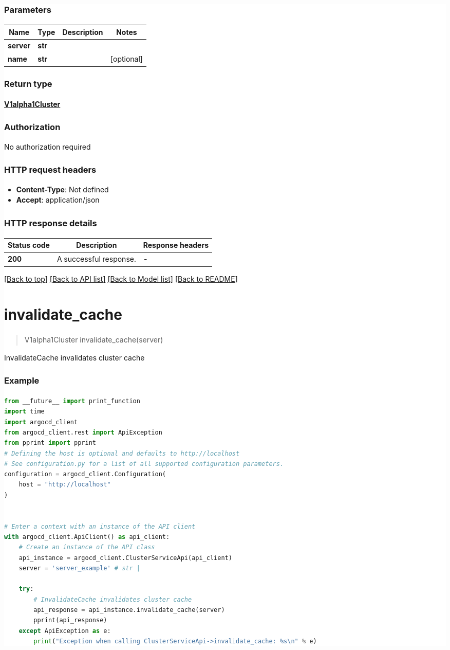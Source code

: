 ### Parameters

Name | Type | Description  | Notes
------------- | ------------- | ------------- | -------------
 **server** | **str**|  | 
 **name** | **str**|  | [optional] 

### Return type

[**V1alpha1Cluster**](V1alpha1Cluster.md)

### Authorization

No authorization required

### HTTP request headers

 - **Content-Type**: Not defined
 - **Accept**: application/json

### HTTP response details
| Status code | Description | Response headers |
|-------------|-------------|------------------|
**200** | A successful response. |  -  |

[[Back to top]](#) [[Back to API list]](../README.md#documentation-for-api-endpoints) [[Back to Model list]](../README.md#documentation-for-models) [[Back to README]](../README.md)

# **invalidate_cache**
> V1alpha1Cluster invalidate_cache(server)

InvalidateCache invalidates cluster cache

### Example

```python
from __future__ import print_function
import time
import argocd_client
from argocd_client.rest import ApiException
from pprint import pprint
# Defining the host is optional and defaults to http://localhost
# See configuration.py for a list of all supported configuration parameters.
configuration = argocd_client.Configuration(
    host = "http://localhost"
)


# Enter a context with an instance of the API client
with argocd_client.ApiClient() as api_client:
    # Create an instance of the API class
    api_instance = argocd_client.ClusterServiceApi(api_client)
    server = 'server_example' # str | 

    try:
        # InvalidateCache invalidates cluster cache
        api_response = api_instance.invalidate_cache(server)
        pprint(api_response)
    except ApiException as e:
        print("Exception when calling ClusterServiceApi->invalidate_cache: %s\n" % e)
```
